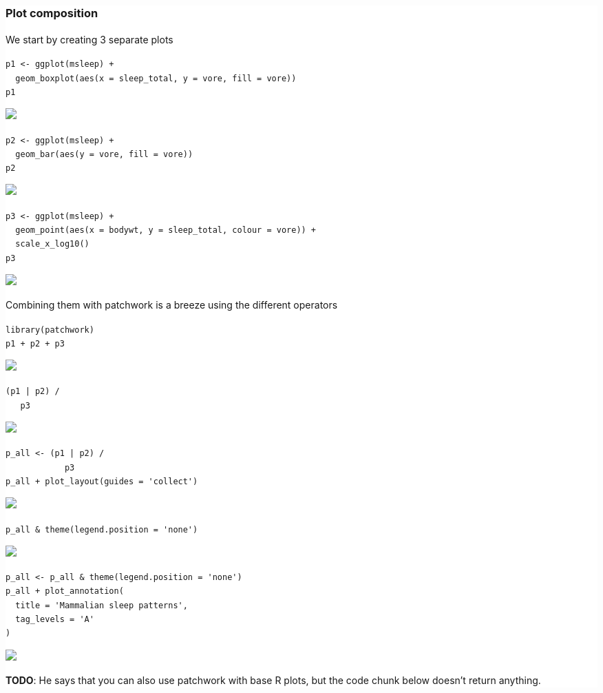 ### Plot composition

We start by creating 3 separate plots

    p1 <- ggplot(msleep) + 
      geom_boxplot(aes(x = sleep_total, y = vore, fill = vore))
    p1

![](exercises_files/figure-markdown_strict/unnamed-chunk-61-1.png)

    p2 <- ggplot(msleep) + 
      geom_bar(aes(y = vore, fill = vore))
    p2

![](exercises_files/figure-markdown_strict/unnamed-chunk-62-1.png)

    p3 <- ggplot(msleep) + 
      geom_point(aes(x = bodywt, y = sleep_total, colour = vore)) + 
      scale_x_log10()
    p3

![](exercises_files/figure-markdown_strict/unnamed-chunk-63-1.png)

Combining them with patchwork is a breeze using the different operators

    library(patchwork)
    p1 + p2 + p3

![](exercises_files/figure-markdown_strict/unnamed-chunk-64-1.png)

    (p1 | p2) / 
       p3

![](exercises_files/figure-markdown_strict/unnamed-chunk-64-2.png)

    p_all <- (p1 | p2) / 
                p3
    p_all + plot_layout(guides = 'collect')

![](exercises_files/figure-markdown_strict/unnamed-chunk-64-3.png)

    p_all & theme(legend.position = 'none')

![](exercises_files/figure-markdown_strict/unnamed-chunk-64-4.png)

    p_all <- p_all & theme(legend.position = 'none')
    p_all + plot_annotation(
      title = 'Mammalian sleep patterns',
      tag_levels = 'A'
    )

![](exercises_files/figure-markdown_strict/unnamed-chunk-64-5.png)

**TODO**: He says that you can also use patchwork with base R plots, but
the code chunk below doesn’t return anything.
